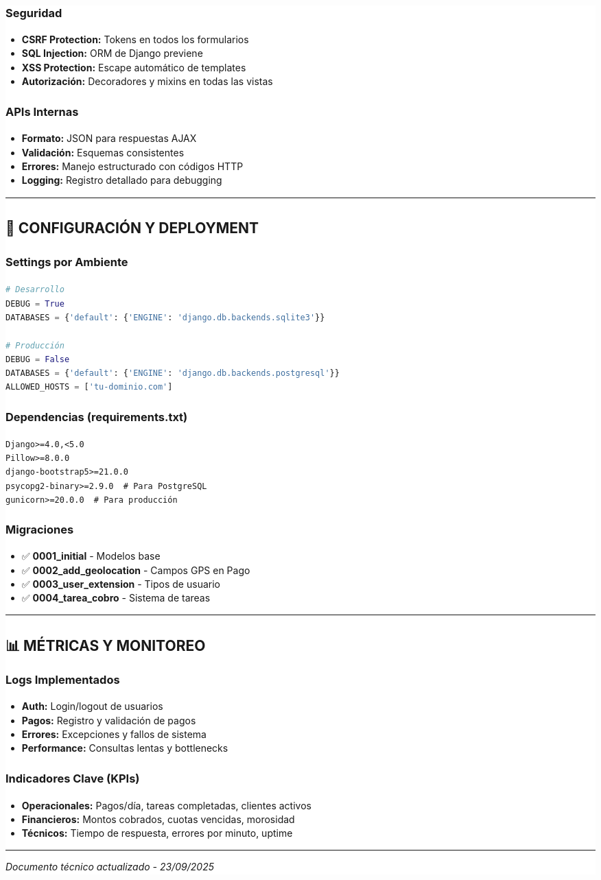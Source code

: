 ### **Seguridad**
- **CSRF Protection:** Tokens en todos los formularios
- **SQL Injection:** ORM de Django previene
- **XSS Protection:** Escape automático de templates
- **Autorización:** Decoradores y mixins en todas las vistas

### **APIs Internas**
- **Formato:** JSON para respuestas AJAX
- **Validación:** Esquemas consistentes
- **Errores:** Manejo estructurado con códigos HTTP
- **Logging:** Registro detallado para debugging

---

## 🔧 CONFIGURACIÓN Y DEPLOYMENT

### **Settings por Ambiente**
```python
# Desarrollo
DEBUG = True
DATABASES = {'default': {'ENGINE': 'django.db.backends.sqlite3'}}

# Producción
DEBUG = False  
DATABASES = {'default': {'ENGINE': 'django.db.backends.postgresql'}}
ALLOWED_HOSTS = ['tu-dominio.com']
```

### **Dependencias (requirements.txt)**
```
Django>=4.0,<5.0
Pillow>=8.0.0
django-bootstrap5>=21.0.0
psycopg2-binary>=2.9.0  # Para PostgreSQL
gunicorn>=20.0.0  # Para producción
```

### **Migraciones**
- ✅ **0001_initial** - Modelos base
- ✅ **0002_add_geolocation** - Campos GPS en Pago
- ✅ **0003_user_extension** - Tipos de usuario
- ✅ **0004_tarea_cobro** - Sistema de tareas

---

## 📊 MÉTRICAS Y MONITOREO

### **Logs Implementados**
- **Auth:** Login/logout de usuarios
- **Pagos:** Registro y validación de pagos
- **Errores:** Excepciones y fallos de sistema
- **Performance:** Consultas lentas y bottlenecks

### **Indicadores Clave (KPIs)**
- **Operacionales:** Pagos/día, tareas completadas, clientes activos
- **Financieros:** Montos cobrados, cuotas vencidas, morosidad
- **Técnicos:** Tiempo de respuesta, errores por minuto, uptime

---

*Documento técnico actualizado - 23/09/2025*